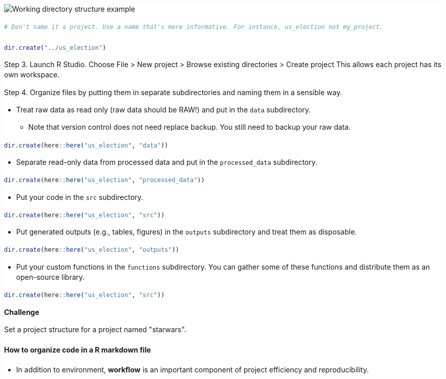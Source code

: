 ![Working directory structure example](https://datacarpentry.org/R-ecology-lesson/img/working-directory-structure.png)



```r
# Don't name it a project. Use a name that's more informative. For instance, us_election not my_project.

dir.create("../us_election")
```

Step 3. Launch R Studio. Choose File > New project > Browse existing directories > Create project This allows each project has its own workspace. 

Step 4. Organize files by putting them in separate subdirectories and naming them in a sensible way.

- Treat raw data as read only (raw data should be RAW!) and put in the `data` subdirectory.

    - Note that version control does not need replace backup. You still need to backup your raw data. 


```r
dir.create(here::here("us_election", "data"))
```

- Separate read-only data from processed data and put in the `processed_data` subdirectory.


```r
dir.create(here::here("us_election", "processed_data"))
```

- Put your code in the `src` subdirectory. 


```r
dir.create(here::here("us_election", "src"))
```

- Put generated outputs (e.g., tables, figures) in the `outputs` subdirectory and treat them as disposable.


```r
dir.create(here::here("us_election", "outputs"))
```

- Put your custom functions in the `functions` subdirectory. You can gather some of these functions and distribute them as an open-source library. 


```r
dir.create(here::here("us_election", "src"))
```

**Challenge**

Set a project structure for a project named "starwars". 

#### How to organize code in a R markdown file 

- In addition to environment, **workflow** is an important component of project efficiency and reproducibility. 
